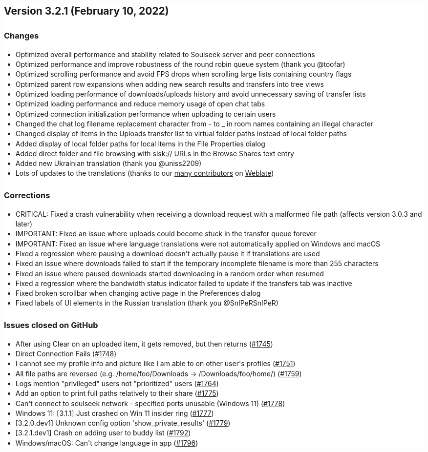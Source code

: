 
## Version 3.2.1 (February 10, 2022)

### Changes

 * Optimized overall performance and stability related to Soulseek server and peer connections
 * Optimized performance and improve robustness of the round robin queue system (thank you @toofar)
 * Optimized scrolling performance and avoid FPS drops when scrolling large lists containing country flags
 * Optimized parent row expansions when adding new search results and transfers into tree views
 * Optimized loading performance of downloads/uploads history and avoid unnecessary saving of transfer lists
 * Optimized loading performance and reduce memory usage of open chat tabs
 * Optimized connection initialization performance when uploading to certain users
 * Changed the chat log filename replacement character from - to _ in room names containing an illegal character
 * Changed display of items in the Uploads transfer list to virtual folder paths instead of local folder paths
 * Added display of local folder paths for local items in the File Properties dialog
 * Added direct folder and file browsing with slsk:// URLs in the Browse Shares text entry
 * Added new Ukrainian translation (thank you @uniss2209)
 * Lots of updates to the translations (thanks to our [many contributors](https://nicotine-plus.org/AUTHORS#translators) on [Weblate](https://hosted.weblate.org/engage/nicotine-plus))

### Corrections

 * CRITICAL: Fixed a crash vulnerability when receiving a download request with a malformed file path (affects version 3.0.3 and later)
 * IMPORTANT: Fixed an issue where uploads could become stuck in the transfer queue forever
 * IMPORTANT: Fixed an issue where language translations were not automatically applied on Windows and macOS
 * Fixed a regression where pausing a download doesn't actually pause it if translations are used
 * Fixed an issue where downloads failed to start if the temporary incomplete filename is more than 255 characters
 * Fixed an issue where paused downloads started downloading in a random order when resumed
 * Fixed a regression where the bandwidth status indicator failed to update if the transfers tab was inactive
 * Fixed broken scrollbar when changing active page in the Preferences dialog
 * Fixed labels of UI elements in the Russian translation (thank you @SnIPeRSnIPeR)

### Issues closed on GitHub

 * After using Clear on an uploaded item, it gets removed, but then returns ([#1745](https://github.com/nicotine-plus/nicotine-plus/issues/1745))
 * Direct Connection Fails ([#1748](https://github.com/nicotine-plus/nicotine-plus/issues/1748))
 * I cannot see my profile info and picture like I am able to on other user's profiles ([#1751](https://github.com/nicotine-plus/nicotine-plus/issues/1751))
 * All file paths are reversed (e.g. /home/foo/Downloads -> /Downloads/foo/home/) ([#1759](https://github.com/nicotine-plus/nicotine-plus/issues/1759))
 * Logs mention "privileged" users not "prioritized" users ([#1764](https://github.com/nicotine-plus/nicotine-plus/issues/1764))
 * Add an option to print full paths relatively to their share ([#1775](https://github.com/nicotine-plus/nicotine-plus/issues/1775))
 * Can't connect to soulseek network - specified ports unusable (Windows 11) ([#1778](https://github.com/nicotine-plus/nicotine-plus/issues/1778))
 * Windows 11: \[3.1.1\] Just crashed on Win 11 insider ring ([#1777](https://github.com/nicotine-plus/nicotine-plus/issues/1777))
 * \[3.2.0.dev1\] Unknown config option 'show_private_results' ([#1779](https://github.com/nicotine-plus/nicotine-plus/issues/1779))
 * \[3.2.1.dev1\] Crash on adding user to buddy list ([#1792](https://github.com/nicotine-plus/nicotine-plus/issues/1792))
 * Windows/macOS: Can't change language in app ([#1796](https://github.com/nicotine-plus/nicotine-plus/issues/1796))